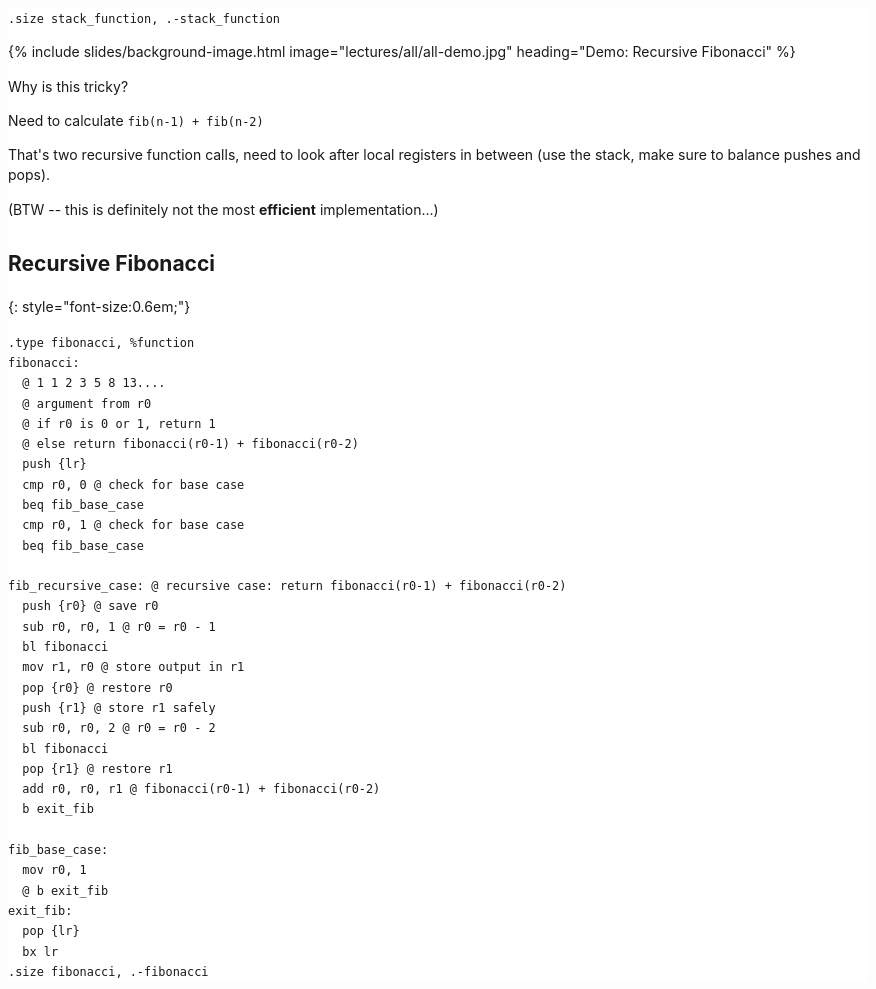 ```arm
.size stack_function, .-stack_function
```

{% include slides/background-image.html
           image="lectures/all/all-demo.jpg"
           heading="Demo: Recursive Fibonacci"  %}

Why is this tricky?

Need to calculate `fib(n-1) + fib(n-2)`

That's two recursive function calls, need to look after local registers in between (use the stack, make sure to balance pushes and pops).

(BTW -- this is definitely not the most **efficient** implementation...)

## Recursive Fibonacci

{: style="font-size:0.6em;"}
```arm
.type fibonacci, %function
fibonacci:
  @ 1 1 2 3 5 8 13....
  @ argument from r0
  @ if r0 is 0 or 1, return 1
  @ else return fibonacci(r0-1) + fibonacci(r0-2)
  push {lr}
  cmp r0, 0 @ check for base case
  beq fib_base_case
  cmp r0, 1 @ check for base case
  beq fib_base_case

fib_recursive_case: @ recursive case: return fibonacci(r0-1) + fibonacci(r0-2)
  push {r0} @ save r0
  sub r0, r0, 1 @ r0 = r0 - 1
  bl fibonacci 
  mov r1, r0 @ store output in r1
  pop {r0} @ restore r0
  push {r1} @ store r1 safely
  sub r0, r0, 2 @ r0 = r0 - 2
  bl fibonacci
  pop {r1} @ restore r1
  add r0, r0, r1 @ fibonacci(r0-1) + fibonacci(r0-2)
  b exit_fib

fib_base_case:
  mov r0, 1
  @ b exit_fib
exit_fib:
  pop {lr} 
  bx lr
.size fibonacci, .-fibonacci
```
